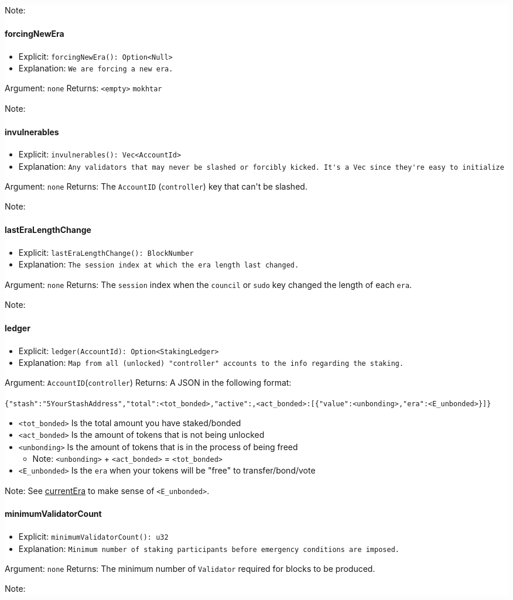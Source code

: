 Note:

#### forcingNewEra
* Explicit: `forcingNewEra(): Option<Null>`
* Explanation: `We are forcing a new era.`

Argument: `none`
Returns: `<empty>` `mokhtar`

Note:

#### invulnerables
* Explicit: `invulnerables(): Vec<AccountId>`
* Explanation: `Any validators that may never be slashed or forcibly kicked. It's a Vec since they're easy to initialize`

Argument: `none`
Returns: The `AccountID` (`controller`) key that can't be slashed.

Note:

#### lastEraLengthChange
* Explicit: `lastEraLengthChange(): BlockNumber`
* Explanation: `The session index at which the era length last changed.`

Argument: `none`
Returns: The `session` index when the `council` or `sudo` key changed the length of each `era`.

Note:

#### ledger
* Explicit: `ledger(AccountId): Option<StakingLedger>`
* Explanation: `Map from all (unlocked) "controller" accounts to the info regarding the staking.`

Argument: `AccountID`(`controller`)
Returns: A JSON in the following format:
```
{"stash":"5YourStashAddress","total":<tot_bonded>,"active":,<act_bonded>:[{"value":<unbonding>,"era":<E_unbonded>}]}
```
* `<tot_bonded>` Is the total amount you have staked/bonded
* `<act_bonded>` Is the amount of tokens that is not being unlocked
* `<unbonding>` Is the amount of tokens that is in the process of being freed
  * Note: `<unbonding>` + `<act_bonded>` = `<tot_bonded>`
* `<E_unbonded>` Is the `era` when your tokens will be "free" to transfer/bond/vote

Note: See [currentEra](#currentEra) to make sense of `<E_unbonded>`.

#### minimumValidatorCount
* Explicit: `minimumValidatorCount(): u32`
* Explanation: `Minimum number of staking participants before emergency conditions are imposed.`

Argument: `none`
Returns: The minimum number of `Validator` required for blocks to be produced.

Note:
